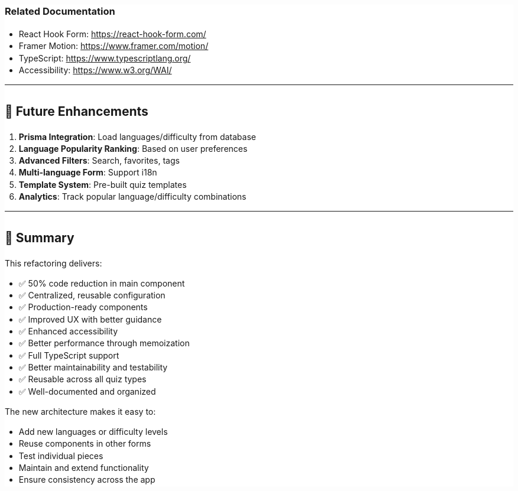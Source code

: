 ### Related Documentation
- React Hook Form: https://react-hook-form.com/
- Framer Motion: https://www.framer.com/motion/
- TypeScript: https://www.typescriptlang.org/
- Accessibility: https://www.w3.org/WAI/

---

## 🚀 Future Enhancements

1. **Prisma Integration**: Load languages/difficulty from database
2. **Language Popularity Ranking**: Based on user preferences
3. **Advanced Filters**: Search, favorites, tags
4. **Multi-language Form**: Support i18n
5. **Template System**: Pre-built quiz templates
6. **Analytics**: Track popular language/difficulty combinations

---

## 📝 Summary

This refactoring delivers:
- ✅ 50% code reduction in main component
- ✅ Centralized, reusable configuration
- ✅ Production-ready components
- ✅ Improved UX with better guidance
- ✅ Enhanced accessibility
- ✅ Better performance through memoization
- ✅ Full TypeScript support
- ✅ Better maintainability and testability
- ✅ Reusable across all quiz types
- ✅ Well-documented and organized

The new architecture makes it easy to:
- Add new languages or difficulty levels
- Reuse components in other forms
- Test individual pieces
- Maintain and extend functionality
- Ensure consistency across the app
